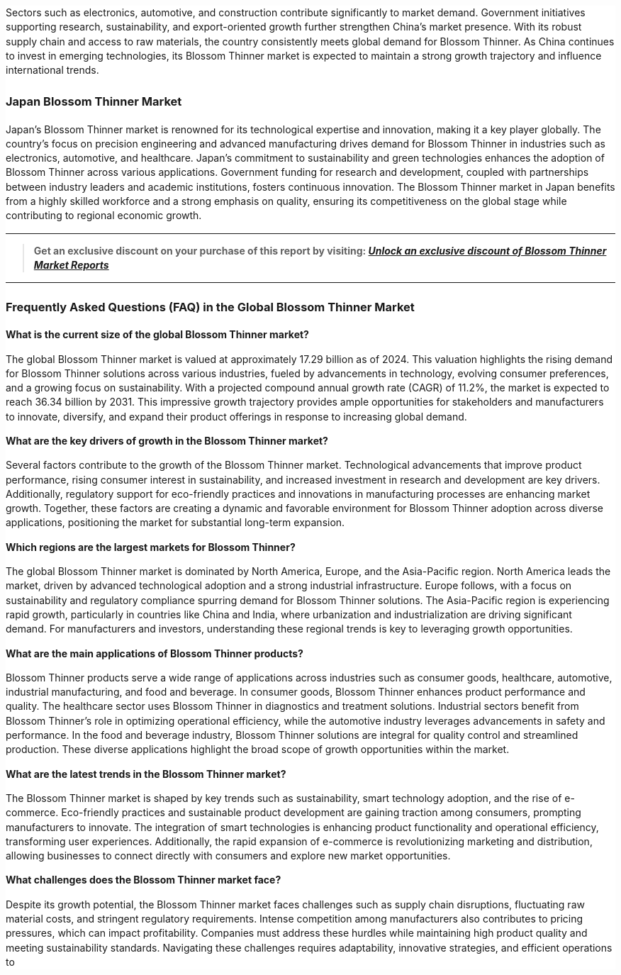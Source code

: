 Sectors such as electronics, automotive, and construction contribute significantly to market demand. Government initiatives supporting research, sustainability, and export-oriented growth further strengthen China&rsquo;s market presence. With its robust supply chain and access to raw materials, the country consistently meets global demand for Blossom Thinner. As China continues to invest in emerging technologies, its Blossom Thinner market is expected to maintain a strong growth trajectory and influence international trends.</p><h3>Japan Blossom Thinner Market</h3><p>Japan&rsquo;s Blossom Thinner market is renowned for its technological expertise and innovation, making it a key player globally. The country&rsquo;s focus on precision engineering and advanced manufacturing drives demand for Blossom Thinner in industries such as electronics, automotive, and healthcare. Japan&rsquo;s commitment to sustainability and green technologies enhances the adoption of Blossom Thinner across various applications. Government funding for research and development, coupled with partnerships between industry leaders and academic institutions, fosters continuous innovation. The Blossom Thinner market in Japan benefits from a highly skilled workforce and a strong emphasis on quality, ensuring its competitiveness on the global stage while contributing to regional economic growth.</p><hr /><blockquote><p><strong>Get an exclusive discount on your purchase of this report by visiting: <em><a href="://marketresearchpulse.com/ask-for-discount/96996?utm_source=Github&amp;utm_medium=0116">Unlock an exclusive discount of Blossom Thinner Market Reports</a></em>&nbsp;</strong></p></blockquote><hr /><h3>Frequently Asked Questions (FAQ) in the Global Blossom Thinner Market</h3><p><strong>What is the current size of the global Blossom Thinner market?</strong></p><p>The global Blossom Thinner market is valued at approximately 17.29 billion as of 2024. This valuation highlights the rising demand for Blossom Thinner solutions across various industries, fueled by advancements in technology, evolving consumer preferences, and a growing focus on sustainability. With a projected compound annual growth rate (CAGR) of 11.2%, the market is expected to reach 36.34 billion by 2031. This impressive growth trajectory provides ample opportunities for stakeholders and manufacturers to innovate, diversify, and expand their product offerings in response to increasing global demand.</p><p><strong>What are the key drivers of growth in the Blossom Thinner market?</strong></p><p>Several factors contribute to the growth of the Blossom Thinner market. Technological advancements that improve product performance, rising consumer interest in sustainability, and increased investment in research and development are key drivers. Additionally, regulatory support for eco-friendly practices and innovations in manufacturing processes are enhancing market growth. Together, these factors are creating a dynamic and favorable environment for Blossom Thinner adoption across diverse applications, positioning the market for substantial long-term expansion.</p><p><strong>Which regions are the largest markets for Blossom Thinner?</strong></p><p>The global Blossom Thinner market is dominated by North America, Europe, and the Asia-Pacific region. North America leads the market, driven by advanced technological adoption and a strong industrial infrastructure. Europe follows, with a focus on sustainability and regulatory compliance spurring demand for Blossom Thinner solutions. The Asia-Pacific region is experiencing rapid growth, particularly in countries like China and India, where urbanization and industrialization are driving significant demand. For manufacturers and investors, understanding these regional trends is key to leveraging growth opportunities.</p><p><strong>What are the main applications of Blossom Thinner products?</strong></p><p>Blossom Thinner products serve a wide range of applications across industries such as consumer goods, healthcare, automotive, industrial manufacturing, and food and beverage. In consumer goods, Blossom Thinner enhances product performance and quality. The healthcare sector uses Blossom Thinner in diagnostics and treatment solutions. Industrial sectors benefit from Blossom Thinner&rsquo;s role in optimizing operational efficiency, while the automotive industry leverages advancements in safety and performance. In the food and beverage industry, Blossom Thinner solutions are integral for quality control and streamlined production. These diverse applications highlight the broad scope of growth opportunities within the market.</p><p><strong>What are the latest trends in the Blossom Thinner market?</strong></p><p>The Blossom Thinner market is shaped by key trends such as sustainability, smart technology adoption, and the rise of e-commerce. Eco-friendly practices and sustainable product development are gaining traction among consumers, prompting manufacturers to innovate. The integration of smart technologies is enhancing product functionality and operational efficiency, transforming user experiences. Additionally, the rapid expansion of e-commerce is revolutionizing marketing and distribution, allowing businesses to connect directly with consumers and explore new market opportunities.</p><p><strong>What challenges does the Blossom Thinner market face?</strong></p><p>Despite its growth potential, the Blossom Thinner market faces challenges such as supply chain disruptions, fluctuating raw material costs, and stringent regulatory requirements. Intense competition among manufacturers also contributes to pricing pressures, which can impact profitability. Companies must address these hurdles while maintaining high product quality and meeting sustainability standards. Navigating these challenges requires adaptability, innovative strategies, and efficient operations to